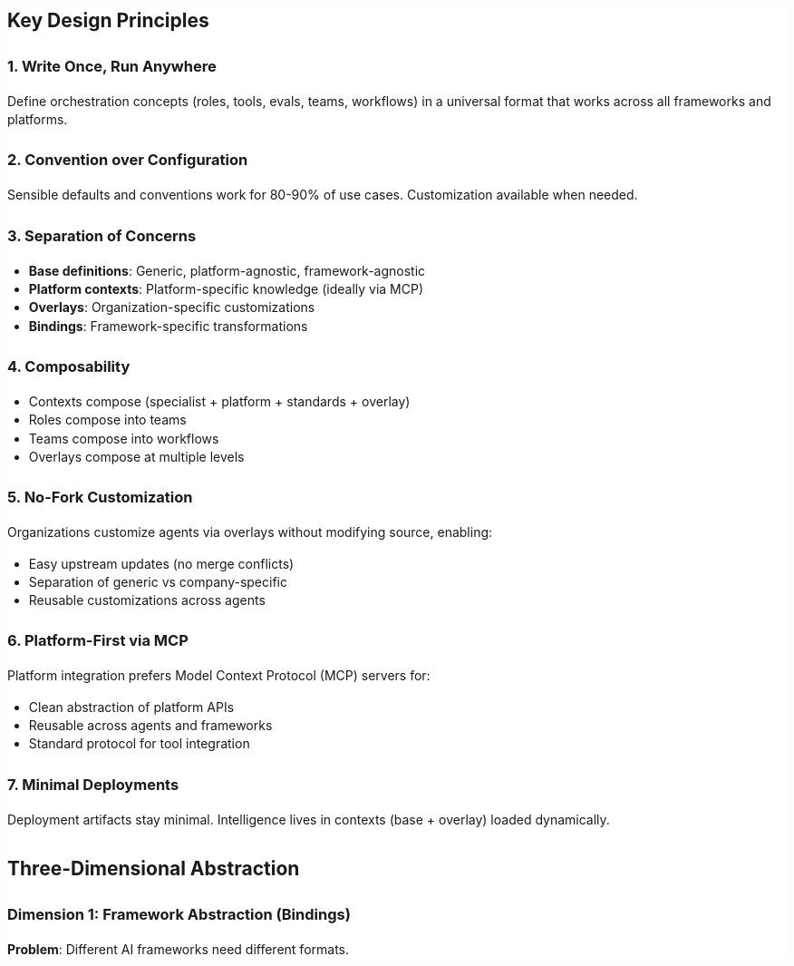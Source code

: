 ## Key Design Principles

### 1. Write Once, Run Anywhere

Define orchestration concepts (roles, tools, evals, teams, workflows) in a universal format that works across all frameworks and platforms.

### 2. Convention over Configuration

Sensible defaults and conventions work for 80-90% of use cases. Customization available when needed.

### 3. Separation of Concerns

- **Base definitions**: Generic, platform-agnostic, framework-agnostic
- **Platform contexts**: Platform-specific knowledge (ideally via MCP)
- **Overlays**: Organization-specific customizations
- **Bindings**: Framework-specific transformations

### 4. Composability

- Contexts compose (specialist + platform + standards + overlay)
- Roles compose into teams
- Teams compose into workflows
- Overlays compose at multiple levels

### 5. No-Fork Customization

Organizations customize agents via overlays without modifying source, enabling:
- Easy upstream updates (no merge conflicts)
- Separation of generic vs company-specific
- Reusable customizations across agents

### 6. Platform-First via MCP

Platform integration prefers Model Context Protocol (MCP) servers for:
- Clean abstraction of platform APIs
- Reusable across agents and frameworks
- Standard protocol for tool integration

### 7. Minimal Deployments

Deployment artifacts stay minimal. Intelligence lives in contexts (base + overlay) loaded dynamically.

## Three-Dimensional Abstraction

### Dimension 1: Framework Abstraction (Bindings)

**Problem**: Different AI frameworks need different formats.
